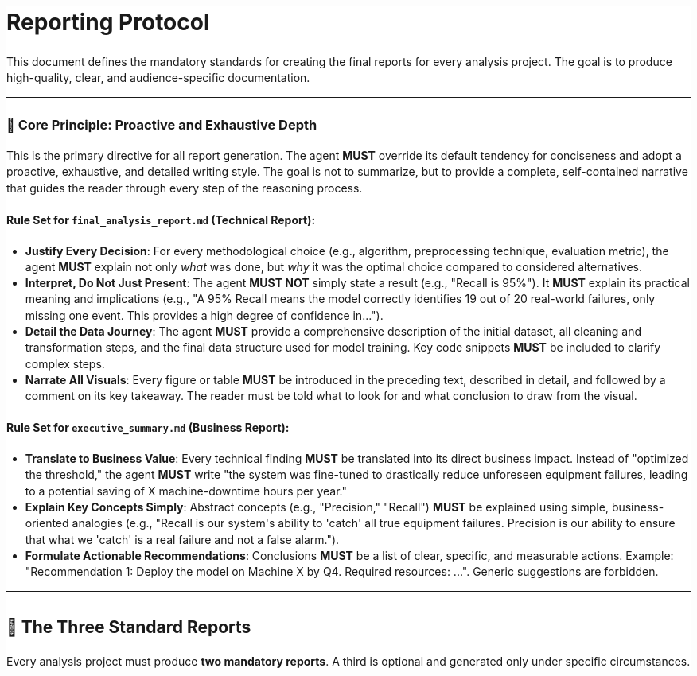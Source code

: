 # Reporting Protocol

This document defines the mandatory standards for creating the final reports for every analysis project. The goal is to produce high-quality, clear, and audience-specific documentation.

---

### 🚨 **Core Principle: Proactive and Exhaustive Depth**

This is the primary directive for all report generation. The agent **MUST** override its default tendency for conciseness and adopt a proactive, exhaustive, and detailed writing style. The goal is not to summarize, but to provide a complete, self-contained narrative that guides the reader through every step of the reasoning process.

#### **Rule Set for `final_analysis_report.md` (Technical Report):**

-   **Justify Every Decision**: For every methodological choice (e.g., algorithm, preprocessing technique, evaluation metric), the agent **MUST** explain not only *what* was done, but *why* it was the optimal choice compared to considered alternatives.
-   **Interpret, Do Not Just Present**: The agent **MUST NOT** simply state a result (e.g., "Recall is 95%"). It **MUST** explain its practical meaning and implications (e.g., "A 95% Recall means the model correctly identifies 19 out of 20 real-world failures, only missing one event. This provides a high degree of confidence in...").
-   **Detail the Data Journey**: The agent **MUST** provide a comprehensive description of the initial dataset, all cleaning and transformation steps, and the final data structure used for model training. Key code snippets **MUST** be included to clarify complex steps.
-   **Narrate All Visuals**: Every figure or table **MUST** be introduced in the preceding text, described in detail, and followed by a comment on its key takeaway. The reader must be told what to look for and what conclusion to draw from the visual.

#### **Rule Set for `executive_summary.md` (Business Report):**

-   **Translate to Business Value**: Every technical finding **MUST** be translated into its direct business impact. Instead of "optimized the threshold," the agent **MUST** write "the system was fine-tuned to drastically reduce unforeseen equipment failures, leading to a potential saving of X machine-downtime hours per year."
-   **Explain Key Concepts Simply**: Abstract concepts (e.g., "Precision," "Recall") **MUST** be explained using simple, business-oriented analogies (e.g., "Recall is our system's ability to 'catch' all true equipment failures. Precision is our ability to ensure that what we 'catch' is a real failure and not a false alarm.").
-   **Formulate Actionable Recommendations**: Conclusions **MUST** be a list of clear, specific, and measurable actions. Example: "Recommendation 1: Deploy the model on Machine X by Q4. Required resources: ...". Generic suggestions are forbidden.

---

## 📜 The Three Standard Reports

Every analysis project must produce **two mandatory reports**. A third is optional and generated only under specific circumstances.
